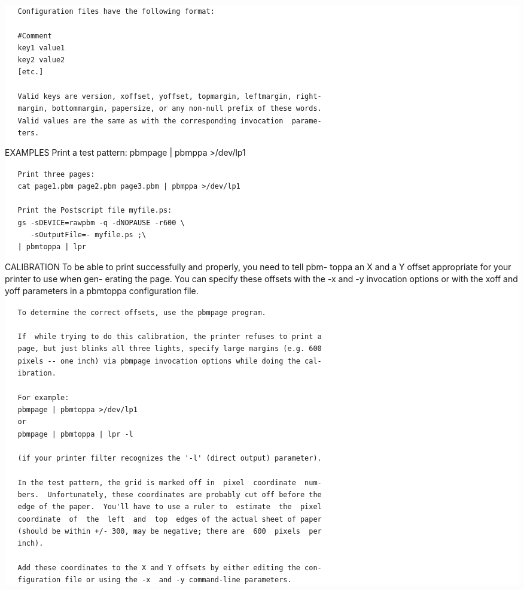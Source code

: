        Configuration files have the following format:

       #Comment
       key1 value1
       key2 value2
       [etc.]

       Valid keys are version, xoffset, yoffset, topmargin, leftmargin, right-
       margin, bottommargin, papersize, or any non-null prefix of these words.
       Valid values are the same as with the corresponding invocation  parame-
       ters.


EXAMPLES
       Print a test pattern:
       pbmpage | pbmppa >/dev/lp1

       Print three pages:
       cat page1.pbm page2.pbm page3.pbm | pbmppa >/dev/lp1

       Print the Postscript file myfile.ps:
       gs -sDEVICE=rawpbm -q -dNOPAUSE -r600 \
          -sOutputFile=- myfile.ps ;\
       | pbmtoppa | lpr


CALIBRATION
       To  be  able  to print successfully and properly, you need to tell pbm-
       toppa an X and a Y offset appropriate for your printer to use when gen-
       erating  the  page.   You  can specify these offsets with the -x and -y
       invocation options or with the xoff and yoff parameters in  a  pbmtoppa
       configuration file.

       To determine the correct offsets, use the pbmpage program.

       If  while trying to do this calibration, the printer refuses to print a
       page, but just blinks all three lights, specify large margins (e.g. 600
       pixels -- one inch) via pbmpage invocation options while doing the cal-
       ibration.

       For example:
       pbmpage | pbmtoppa >/dev/lp1
       or
       pbmpage | pbmtoppa | lpr -l

       (if your printer filter recognizes the '-l' (direct output) parameter).

       In the test pattern, the grid is marked off in  pixel  coordinate  num-
       bers.  Unfortunately, these coordinates are probably cut off before the
       edge of the paper.  You'll have to use a ruler to  estimate  the  pixel
       coordinate  of  the  left  and  top  edges of the actual sheet of paper
       (should be within +/- 300, may be negative; there are  600  pixels  per
       inch).

       Add these coordinates to the X and Y offsets by either editing the con-
       figuration file or using the -x  and -y command-line parameters.
